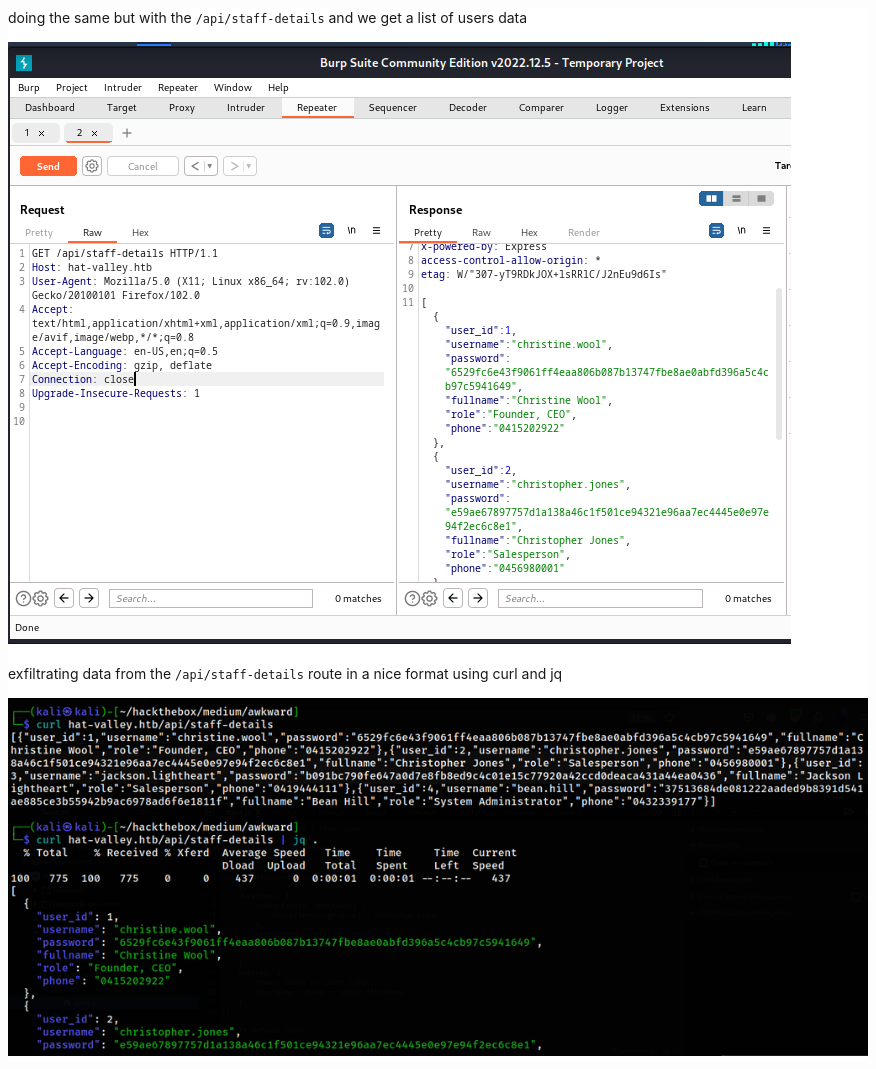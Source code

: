 doing the same but with the `/api/staff-details` and we get a list of users data

![image](https://github.com/ismail-arame/ismail-arame.github.io/blob/main/posts/hackthebox/awkward%20images/pasted_image023.png)

exfiltrating data from the `/api/staff-details` route in a nice format using curl and jq

![image](https://github.com/ismail-arame/ismail-arame.github.io/blob/main/posts/hackthebox/awkward%20images/pasted_image024.png)
